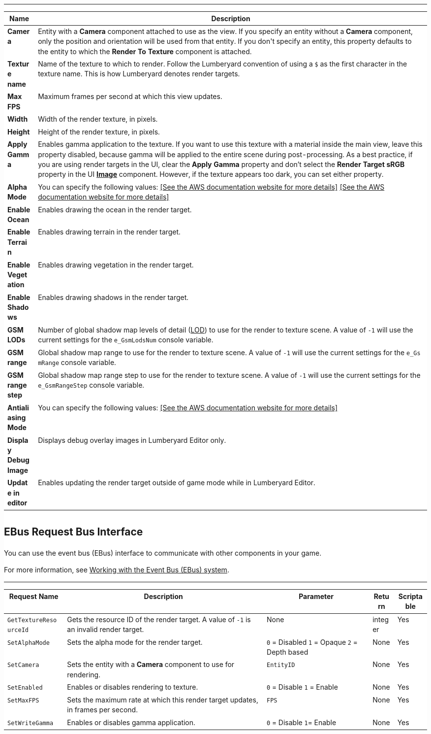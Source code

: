 
****  

| Name | Description | 
| --- | --- | 
|  **Camera**  |  Entity with a **Camera** component attached to use as the view\. If you specify an entity without a **Camera** component, only the position and orientation will be used from that entity\.  If you don't specify an entity, this property defaults to the entity to which the **Render To Texture** component is attached\.  | 
|  **Texture name**  |  Name of the texture to which to render\. Follow the Lumberyard convention of using a `$` as the first character in the texture name\. This is how Lumberyard denotes render targets\.  | 
|  **Max FPS**  |  Maximum frames per second at which this view updates\.  | 
|  **Width**  |  Width of the render texture, in pixels\.  | 
|  **Height**  |  Height of the render texture, in pixels\.  | 
|  **Apply Gamma**  |  Enables gamma application to the texture\. If you want to use this texture with a material inside the main view, leave this property disabled, because gamma will be applied to the entire scene during post\-processing\.   As a best practice, if you are using render targets in the UI, clear the **Apply Gamma** property and don’t select the **Render Target sRGB** property in the UI **[Image](ui-editor-components-image.md)** component\. However, if the texture appears too dark, you can set either property\.   | 
|  **Alpha Mode**  |  You can specify the following values: [\[See the AWS documentation website for more details\]](http://docs.aws.amazon.com/lumberyard/latest/userguide/component-render-to-texture.html) [\[See the AWS documentation website for more details\]](http://docs.aws.amazon.com/lumberyard/latest/userguide/component-render-to-texture.html)  | 
|  **Enable Ocean**  |  Enables drawing the ocean in the render target\.  | 
|  **Enable Terrain**  |  Enables drawing terrain in the render target\.  | 
|  **Enable Vegetation**  |  Enables drawing vegetation in the render target\.  | 
|  **Enable Shadows**  |  Enables drawing shadows in the render target\.  | 
|  **GSM LODs**  |  Number of global shadow map levels of detail \([LOD](https://docs.aws.amazon.com/lumberyard/latest/userguide/ly-glos-chap.html#lod)\) to use for the render to texture scene\. A value of `-1` will use the current settings for the `e_GsmLodsNum` console variable\.  | 
|  **GSM range**  |  Global shadow map range to use for the render to texture scene\.  A value of `-1` will use the current settings for the `e_GsmRange` console variable\.  | 
|  **GSM range step**  |  Global shadow map range step to use for the render to texture scene\.  A value of `-1` will use the current settings for the `e_GsmRangeStep` console variable\.  | 
|  **Antialiasing Mode**  |  You can specify the following values: [\[See the AWS documentation website for more details\]](http://docs.aws.amazon.com/lumberyard/latest/userguide/component-render-to-texture.html)  | 
|  **Display Debug Image**  | Displays debug overlay images in Lumberyard Editor only\. | 
|  **Update in editor**  |  Enables updating the render target outside of game mode while in Lumberyard Editor\.  | 

## EBus Request Bus Interface<a name="component-render-to-texture-ebus"></a>

You can use the event bus \(EBus\) interface to communicate with other components in your game\.

For more information, see [Working with the Event Bus \(EBus\) system](ebus-intro.md)\.


****  

| Request Name | Description | Parameter | Return | Scriptable | 
| --- | --- | --- | --- | --- | 
|  `GetTextureResourceId`  |  Gets the resource ID of the render target\.  A value of `-1` is an invalid render target\.  |  None  |  integer  |  Yes  | 
|  `SetAlphaMode`  |  Sets the alpha mode for the render target\.  |  `0` = Disabled `1` = Opaque `2` = Depth based  |  None  |  Yes  | 
|  `SetCamera`  |  Sets the entity with a **Camera** component to use for rendering\.  |  `EntityID`  |  None  |  Yes  | 
|  `SetEnabled`  |  Enables or disables rendering to texture\.  |  `0` = Disable `1` = Enable  |  None  |  Yes  | 
|  `SetMaxFPS`  |  Sets the maximum rate at which this render target updates, in frames per second\.  |  `FPS`  |  None  |  Yes  | 
|  `SetWriteGamma`  |  Enables or disables gamma application\.  |  `0` = Disable `1`= Enable  |  None  |  Yes  | 
